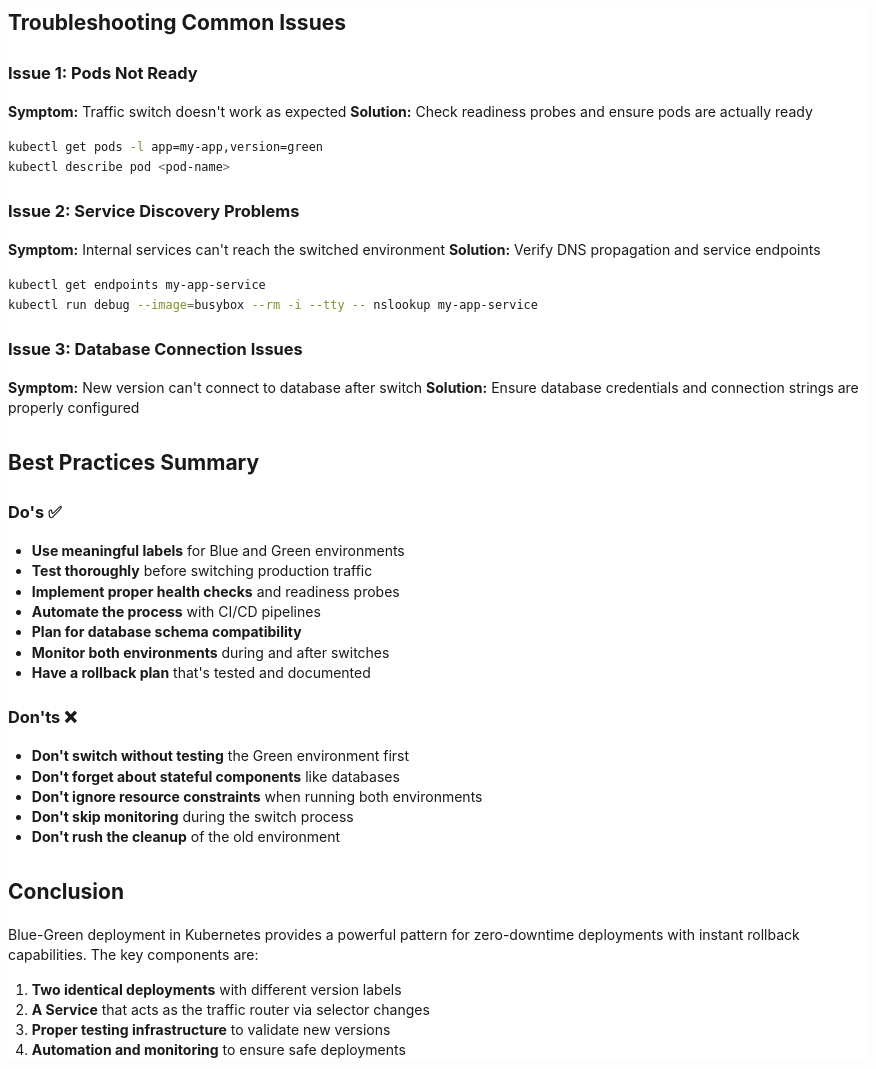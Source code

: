 ## Troubleshooting Common Issues

### Issue 1: Pods Not Ready
**Symptom:** Traffic switch doesn't work as expected
**Solution:** Check readiness probes and ensure pods are actually ready

```bash
kubectl get pods -l app=my-app,version=green
kubectl describe pod <pod-name>
```

### Issue 2: Service Discovery Problems
**Symptom:** Internal services can't reach the switched environment
**Solution:** Verify DNS propagation and service endpoints

```bash
kubectl get endpoints my-app-service
kubectl run debug --image=busybox --rm -i --tty -- nslookup my-app-service
```

### Issue 3: Database Connection Issues
**Symptom:** New version can't connect to database after switch
**Solution:** Ensure database credentials and connection strings are properly configured

## Best Practices Summary

### Do's ✅
- **Use meaningful labels** for Blue and Green environments
- **Test thoroughly** before switching production traffic
- **Implement proper health checks** and readiness probes
- **Automate the process** with CI/CD pipelines
- **Plan for database schema compatibility**
- **Monitor both environments** during and after switches
- **Have a rollback plan** that's tested and documented

### Don'ts ❌
- **Don't switch without testing** the Green environment first
- **Don't forget about stateful components** like databases
- **Don't ignore resource constraints** when running both environments
- **Don't skip monitoring** during the switch process
- **Don't rush the cleanup** of the old environment

## Conclusion

Blue-Green deployment in Kubernetes provides a powerful pattern for zero-downtime deployments with instant rollback capabilities. The key components are:

1. **Two identical deployments** with different version labels
2. **A Service** that acts as the traffic router via selector changes
3. **Proper testing infrastructure** to validate new versions
4. **Automation and monitoring** to ensure safe deployments
